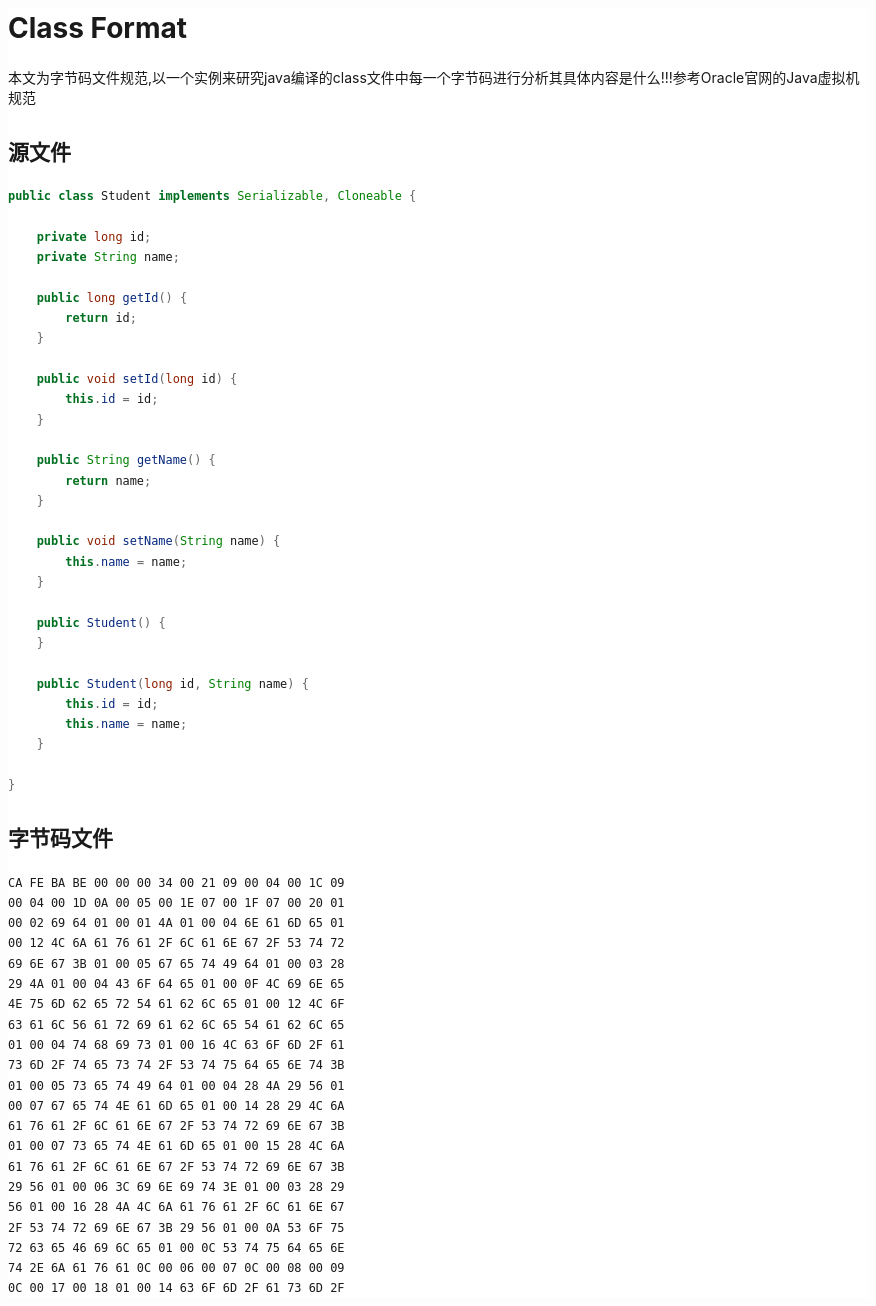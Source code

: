 # Class Format

本文为字节码文件规范,以一个实例来研究java编译的class文件中每一个字节码进行分析其具体内容是什么!!!参考Oracle官网的Java虚拟机规范

## 源文件

```java
public class Student implements Serializable, Cloneable {

    private long id;
    private String name;

    public long getId() {
        return id;
    }

    public void setId(long id) {
        this.id = id;
    }

    public String getName() {
        return name;
    }

    public void setName(String name) {
        this.name = name;
    }

    public Student() {
    }

    public Student(long id, String name) {
        this.id = id;
        this.name = name;
    }
    
}
```

## 字节码文件

```
CA FE BA BE 00 00 00 34 00 21 09 00 04 00 1C 09 
00 04 00 1D 0A 00 05 00 1E 07 00 1F 07 00 20 01 
00 02 69 64 01 00 01 4A 01 00 04 6E 61 6D 65 01 
00 12 4C 6A 61 76 61 2F 6C 61 6E 67 2F 53 74 72 
69 6E 67 3B 01 00 05 67 65 74 49 64 01 00 03 28 
29 4A 01 00 04 43 6F 64 65 01 00 0F 4C 69 6E 65 
4E 75 6D 62 65 72 54 61 62 6C 65 01 00 12 4C 6F 
63 61 6C 56 61 72 69 61 62 6C 65 54 61 62 6C 65 
01 00 04 74 68 69 73 01 00 16 4C 63 6F 6D 2F 61 
73 6D 2F 74 65 73 74 2F 53 74 75 64 65 6E 74 3B 
01 00 05 73 65 74 49 64 01 00 04 28 4A 29 56 01 
00 07 67 65 74 4E 61 6D 65 01 00 14 28 29 4C 6A 
61 76 61 2F 6C 61 6E 67 2F 53 74 72 69 6E 67 3B 
01 00 07 73 65 74 4E 61 6D 65 01 00 15 28 4C 6A 
61 76 61 2F 6C 61 6E 67 2F 53 74 72 69 6E 67 3B 
29 56 01 00 06 3C 69 6E 69 74 3E 01 00 03 28 29 
56 01 00 16 28 4A 4C 6A 61 76 61 2F 6C 61 6E 67 
2F 53 74 72 69 6E 67 3B 29 56 01 00 0A 53 6F 75 
72 63 65 46 69 6C 65 01 00 0C 53 74 75 64 65 6E 
74 2E 6A 61 76 61 0C 00 06 00 07 0C 00 08 00 09 
0C 00 17 00 18 01 00 14 63 6F 6D 2F 61 73 6D 2F 
```
